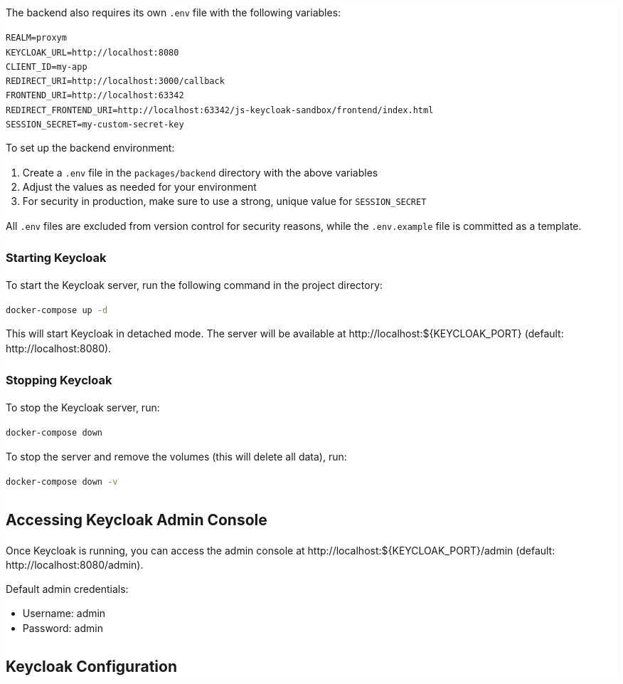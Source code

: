 The backend also requires its own `.env` file with the following variables:

```
REALM=proxym
KEYCLOAK_URL=http://localhost:8080
CLIENT_ID=my-app
REDIRECT_URI=http://localhost:3000/callback
FRONTEND_URI=http://localhost:63342
REDIRECT_FRONTEND_URI=http://localhost:63342/js-keycloak-sandbox/frontend/index.html
SESSION_SECRET=my-custom-secret-key
```

To set up the backend environment:

1. Create a `.env` file in the `packages/backend` directory with the above variables
2. Adjust the values as needed for your environment
3. For security in production, make sure to use a strong, unique value for `SESSION_SECRET`

All `.env` files are excluded from version control for security reasons, while the `.env.example` file is committed as a template.

### Starting Keycloak

To start the Keycloak server, run the following command in the project directory:

```bash
docker-compose up -d
```

This will start Keycloak in detached mode. The server will be available at http://localhost:${KEYCLOAK_PORT} (default: http://localhost:8080).

### Stopping Keycloak

To stop the Keycloak server, run:

```bash
docker-compose down
```

To stop the server and remove the volumes (this will delete all data), run:

```bash
docker-compose down -v
```

## Accessing Keycloak Admin Console

Once Keycloak is running, you can access the admin console at http://localhost:${KEYCLOAK_PORT}/admin (default: http://localhost:8080/admin).

Default admin credentials:
- Username: admin
- Password: admin

## Keycloak Configuration
